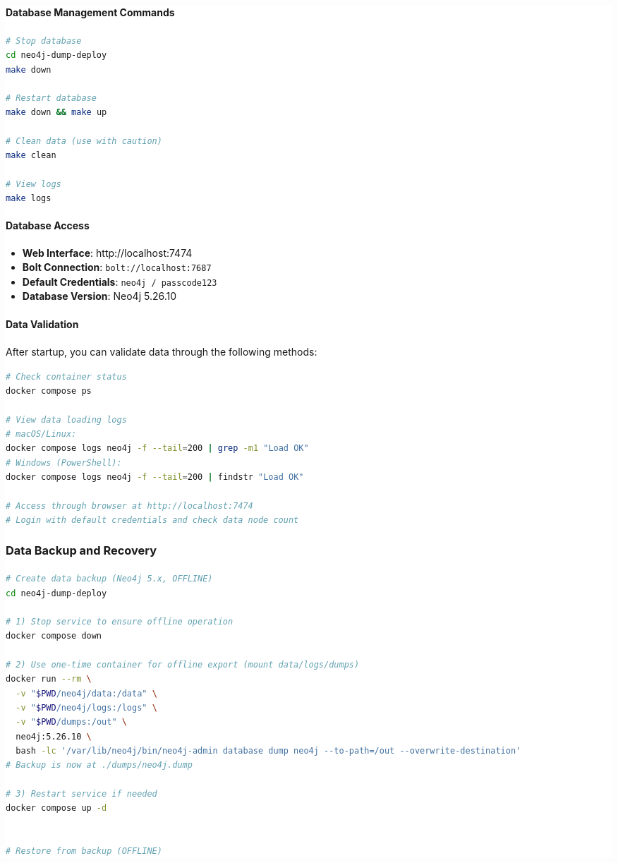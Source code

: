 #### Database Management Commands

```bash
# Stop database
cd neo4j-dump-deploy
make down

# Restart database
make down && make up

# Clean data (use with caution)
make clean

# View logs
make logs
```

#### Database Access

- **Web Interface**: http://localhost:7474
- **Bolt Connection**: `bolt://localhost:7687`
- **Default Credentials**: `neo4j / passcode123`
- **Database Version**: Neo4j 5.26.10

#### Data Validation

After startup, you can validate data through the following methods:

```bash
# Check container status
docker compose ps

# View data loading logs
# macOS/Linux:
docker compose logs neo4j -f --tail=200 | grep -m1 "Load OK"
# Windows (PowerShell):
docker compose logs neo4j -f --tail=200 | findstr "Load OK"

# Access through browser at http://localhost:7474
# Login with default credentials and check data node count
```

### Data Backup and Recovery

```bash
# Create data backup (Neo4j 5.x, OFFLINE)
cd neo4j-dump-deploy

# 1) Stop service to ensure offline operation
docker compose down

# 2) Use one-time container for offline export (mount data/logs/dumps)
docker run --rm \
  -v "$PWD/neo4j/data:/data" \
  -v "$PWD/neo4j/logs:/logs" \
  -v "$PWD/dumps:/out" \
  neo4j:5.26.10 \
  bash -lc '/var/lib/neo4j/bin/neo4j-admin database dump neo4j --to-path=/out --overwrite-destination'
# Backup is now at ./dumps/neo4j.dump

# 3) Restart service if needed
docker compose up -d


# Restore from backup (OFFLINE)
```